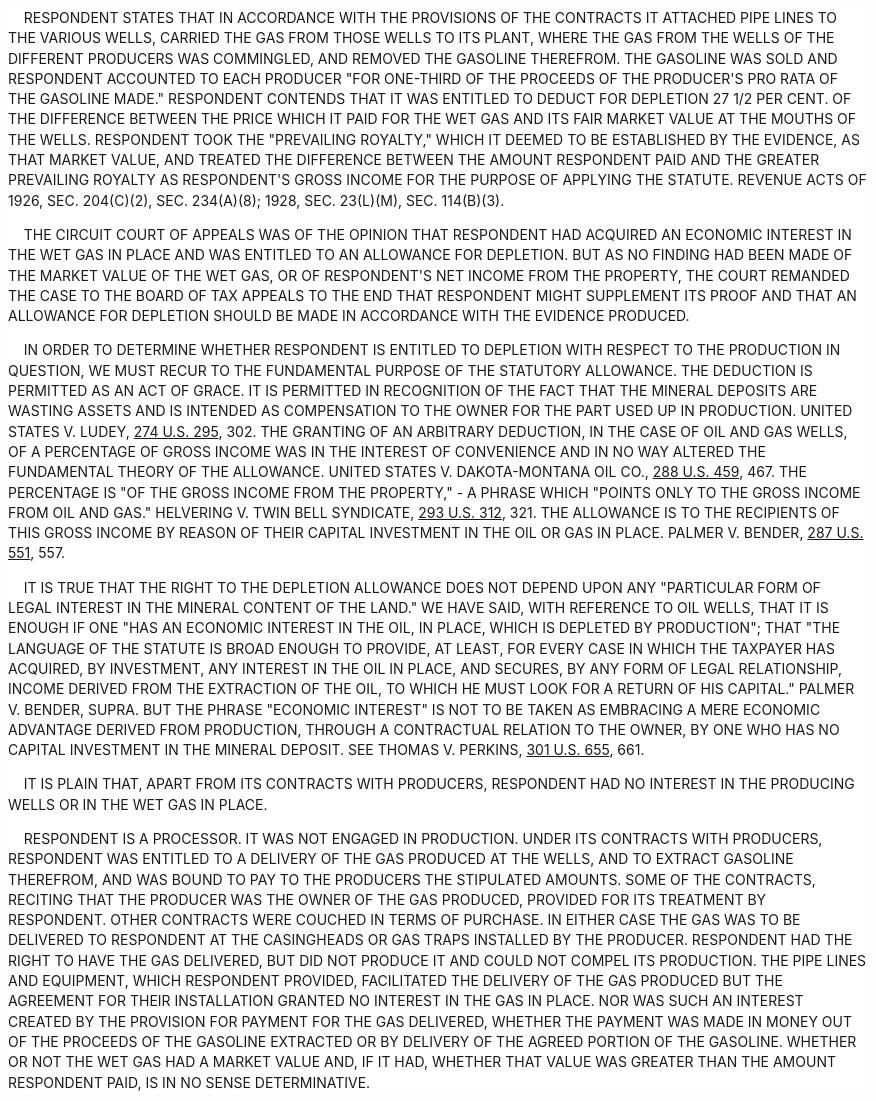    RESPONDENT STATES THAT IN ACCORDANCE WITH THE PROVISIONS OF THE CONTRACTS IT ATTACHED PIPE LINES TO THE VARIOUS WELLS, CARRIED THE GAS FROM THOSE WELLS TO ITS PLANT, WHERE THE GAS FROM THE WELLS OF THE DIFFERENT PRODUCERS WAS COMMINGLED, AND REMOVED THE GASOLINE THEREFROM.  THE GASOLINE WAS SOLD AND RESPONDENT ACCOUNTED TO EACH PRODUCER "FOR ONE-THIRD OF THE PROCEEDS OF THE PRODUCER'S PRO RATA OF THE GASOLINE MADE."  RESPONDENT CONTENDS THAT IT WAS ENTITLED TO DEDUCT FOR DEPLETION 27 1/2 PER CENT. OF THE DIFFERENCE BETWEEN THE PRICE WHICH IT PAID FOR THE WET GAS AND ITS FAIR MARKET VALUE AT THE MOUTHS OF THE WELLS.  RESPONDENT TOOK THE "PREVAILING ROYALTY," WHICH IT DEEMED TO BE ESTABLISHED BY THE EVIDENCE, AS THAT MARKET VALUE, AND TREATED THE DIFFERENCE BETWEEN THE AMOUNT RESPONDENT PAID AND THE GREATER PREVAILING ROYALTY AS RESPONDENT'S GROSS INCOME FOR THE PURPOSE OF APPLYING THE STATUTE.  REVENUE ACTS OF 1926, SEC. 204(C)(2), SEC. 234(A)(8); 1928, SEC. 23(L)(M), SEC. 114(B)(3).

    THE CIRCUIT COURT OF APPEALS WAS OF THE OPINION THAT RESPONDENT HAD ACQUIRED AN ECONOMIC INTEREST IN THE WET GAS IN PLACE AND WAS ENTITLED TO AN ALLOWANCE FOR DEPLETION.  BUT AS NO FINDING HAD BEEN MADE OF THE MARKET VALUE OF THE WET GAS, OR OF RESPONDENT'S NET INCOME FROM THE PROPERTY, THE COURT REMANDED THE CASE TO THE BOARD OF TAX APPEALS TO THE END THAT RESPONDENT MIGHT SUPPLEMENT ITS PROOF AND THAT AN ALLOWANCE FOR DEPLETION SHOULD BE MADE IN ACCORDANCE WITH THE EVIDENCE PRODUCED.

    IN ORDER TO DETERMINE WHETHER RESPONDENT IS ENTITLED TO DEPLETION WITH RESPECT TO THE PRODUCTION IN QUESTION, WE MUST RECUR TO THE FUNDAMENTAL PURPOSE OF THE STATUTORY ALLOWANCE.  THE DEDUCTION IS PERMITTED AS AN ACT OF GRACE.  IT IS PERMITTED IN RECOGNITION OF THE FACT THAT THE MINERAL DEPOSITS ARE WASTING ASSETS AND IS INTENDED AS COMPENSATION TO THE OWNER FOR THE PART USED UP IN PRODUCTION.  UNITED STATES V. LUDEY, [274 U.S. 295][/us/courts/scotus/usReporter/274/295], 302.  THE GRANTING OF AN ARBITRARY DEDUCTION, IN THE CASE OF OIL AND GAS WELLS, OF A PERCENTAGE OF GROSS INCOME WAS IN THE INTEREST OF CONVENIENCE AND IN NO WAY ALTERED THE FUNDAMENTAL THEORY OF THE ALLOWANCE.  UNITED STATES V. DAKOTA-MONTANA OIL CO., [288 U.S. 459][/us/courts/scotus/usReporter/288/459], 467.  THE PERCENTAGE IS "OF THE GROSS INCOME FROM THE PROPERTY,"  - A PHRASE WHICH "POINTS ONLY TO THE GROSS INCOME FROM OIL AND GAS."  HELVERING V. TWIN BELL SYNDICATE, [293 U.S. 312][/us/courts/scotus/usReporter/293/312], 321.  THE ALLOWANCE IS TO THE RECIPIENTS OF THIS GROSS INCOME BY REASON OF THEIR CAPITAL INVESTMENT IN THE OIL OR GAS IN PLACE.  PALMER V. BENDER, [287 U.S. 551][/us/courts/scotus/usReporter/287/551], 557.

    IT IS TRUE THAT THE RIGHT TO THE DEPLETION ALLOWANCE DOES NOT DEPEND UPON ANY "PARTICULAR FORM OF LEGAL INTEREST IN THE MINERAL CONTENT OF THE LAND."  WE HAVE SAID, WITH REFERENCE TO OIL WELLS, THAT IT IS ENOUGH IF ONE "HAS AN ECONOMIC INTEREST IN THE OIL, IN PLACE, WHICH IS DEPLETED BY PRODUCTION"; THAT "THE LANGUAGE OF THE STATUTE IS BROAD ENOUGH TO PROVIDE, AT LEAST, FOR EVERY CASE IN WHICH THE TAXPAYER HAS ACQUIRED, BY INVESTMENT, ANY INTEREST IN THE OIL IN PLACE, AND SECURES, BY ANY FORM OF LEGAL RELATIONSHIP, INCOME DERIVED FROM THE EXTRACTION OF THE OIL, TO WHICH HE MUST LOOK FOR A RETURN OF HIS CAPITAL."  PALMER V. BENDER, SUPRA.  BUT THE PHRASE "ECONOMIC INTEREST" IS NOT TO BE TAKEN AS EMBRACING A MERE ECONOMIC ADVANTAGE DERIVED FROM PRODUCTION, THROUGH A CONTRACTUAL RELATION TO THE OWNER, BY ONE WHO HAS NO CAPITAL INVESTMENT IN THE MINERAL DEPOSIT.  SEE THOMAS V. PERKINS, [301 U.S. 655][/us/courts/scotus/usReporter/301/655], 661.

    IT IS PLAIN THAT, APART FROM ITS CONTRACTS WITH PRODUCERS, RESPONDENT HAD NO INTEREST IN THE PRODUCING WELLS OR IN THE WET GAS IN PLACE.

    RESPONDENT IS A PROCESSOR.  IT WAS NOT ENGAGED IN PRODUCTION.  UNDER ITS CONTRACTS WITH PRODUCERS, RESPONDENT WAS ENTITLED TO A DELIVERY OF THE GAS PRODUCED AT THE WELLS, AND TO EXTRACT GASOLINE THEREFROM, AND WAS BOUND TO PAY TO THE PRODUCERS THE STIPULATED AMOUNTS.  SOME OF THE CONTRACTS, RECITING THAT THE PRODUCER WAS THE OWNER OF THE GAS PRODUCED, PROVIDED FOR ITS TREATMENT BY RESPONDENT.  OTHER CONTRACTS WERE COUCHED IN TERMS OF PURCHASE.  IN EITHER CASE THE GAS WAS TO BE DELIVERED TO RESPONDENT AT THE CASINGHEADS OR GAS TRAPS INSTALLED BY THE PRODUCER.  RESPONDENT HAD THE RIGHT TO HAVE THE GAS DELIVERED, BUT DID NOT PRODUCE IT AND COULD NOT COMPEL ITS PRODUCTION.  THE PIPE LINES AND EQUIPMENT, WHICH RESPONDENT PROVIDED, FACILITATED THE DELIVERY OF THE GAS PRODUCED BUT THE AGREEMENT FOR THEIR INSTALLATION GRANTED NO INTEREST IN THE GAS IN PLACE.  NOR WAS SUCH AN INTEREST CREATED BY THE PROVISION FOR PAYMENT FOR THE GAS DELIVERED, WHETHER THE PAYMENT WAS MADE IN MONEY OUT OF THE PROCEEDS OF THE GASOLINE EXTRACTED OR BY DELIVERY OF THE AGREED PORTION OF THE GASOLINE.  WHETHER OR NOT THE WET GAS HAD A MARKET VALUE AND, IF IT HAD, WHETHER THAT VALUE WAS GREATER THAN THE AMOUNT RESPONDENT PAID, IS IN NO SENSE DETERMINATIVE.


[/us/courts/scotus/usReporter/303/362]: https://publicdocs.github.io/go/links?ns=uslm-x&ref=%2Fus%2Fcourts%2Fscotus%2FusReporter%2F303%2F362
[/us/courts/scotus/usReporter/288/508]: https://publicdocs.github.io/go/links?ns=uslm-x&ref=%2Fus%2Fcourts%2Fscotus%2FusReporter%2F288%2F508
[/us/courts/scotus/usReporter/302/675]: https://publicdocs.github.io/go/links?ns=uslm-x&ref=%2Fus%2Fcourts%2Fscotus%2FusReporter%2F302%2F675
[/us/courts/scotus/usReporter/274/295]: https://publicdocs.github.io/go/links?ns=uslm-x&ref=%2Fus%2Fcourts%2Fscotus%2FusReporter%2F274%2F295
[/us/courts/scotus/usReporter/288/459]: https://publicdocs.github.io/go/links?ns=uslm-x&ref=%2Fus%2Fcourts%2Fscotus%2FusReporter%2F288%2F459
[/us/courts/scotus/usReporter/293/312]: https://publicdocs.github.io/go/links?ns=uslm-x&ref=%2Fus%2Fcourts%2Fscotus%2FusReporter%2F293%2F312
[/us/courts/scotus/usReporter/287/551]: https://publicdocs.github.io/go/links?ns=uslm-x&ref=%2Fus%2Fcourts%2Fscotus%2FusReporter%2F287%2F551
[/us/courts/scotus/usReporter/301/655]: https://publicdocs.github.io/go/links?ns=uslm-x&ref=%2Fus%2Fcourts%2Fscotus%2FusReporter%2F301%2F655
[/us/courts/scotus/usReporter/288/508]: https://publicdocs.github.io/go/links?ns=uslm-x&ref=%2Fus%2Fcourts%2Fscotus%2FusReporter%2F288%2F508
[/us/courts/scotus/usReporter/285/393]: https://publicdocs.github.io/go/links?ns=uslm-x&ref=%2Fus%2Fcourts%2Fscotus%2FusReporter%2F285%2F393